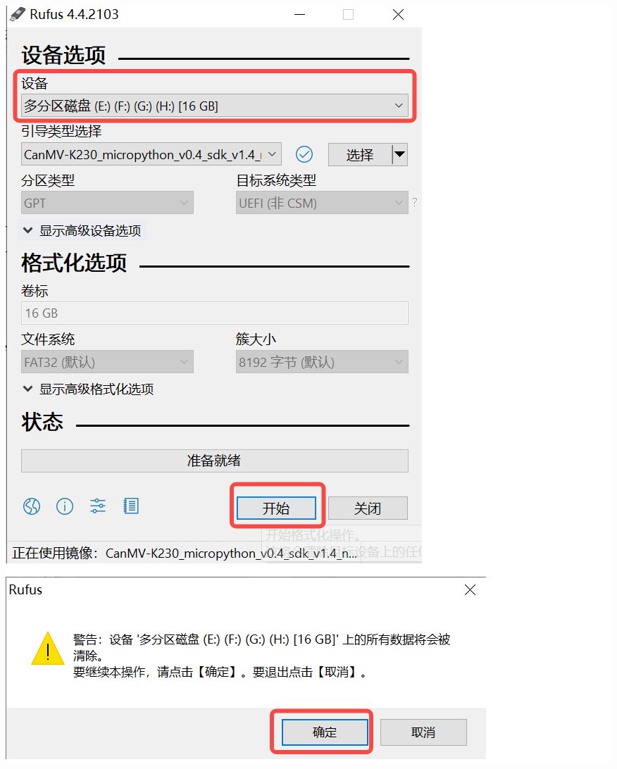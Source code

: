 ![rufus-flash](${images}/rufus_start-1721612676896-115.png)

![rufus-sure](${images}/rufus_sure-1721612679427-118.png)
